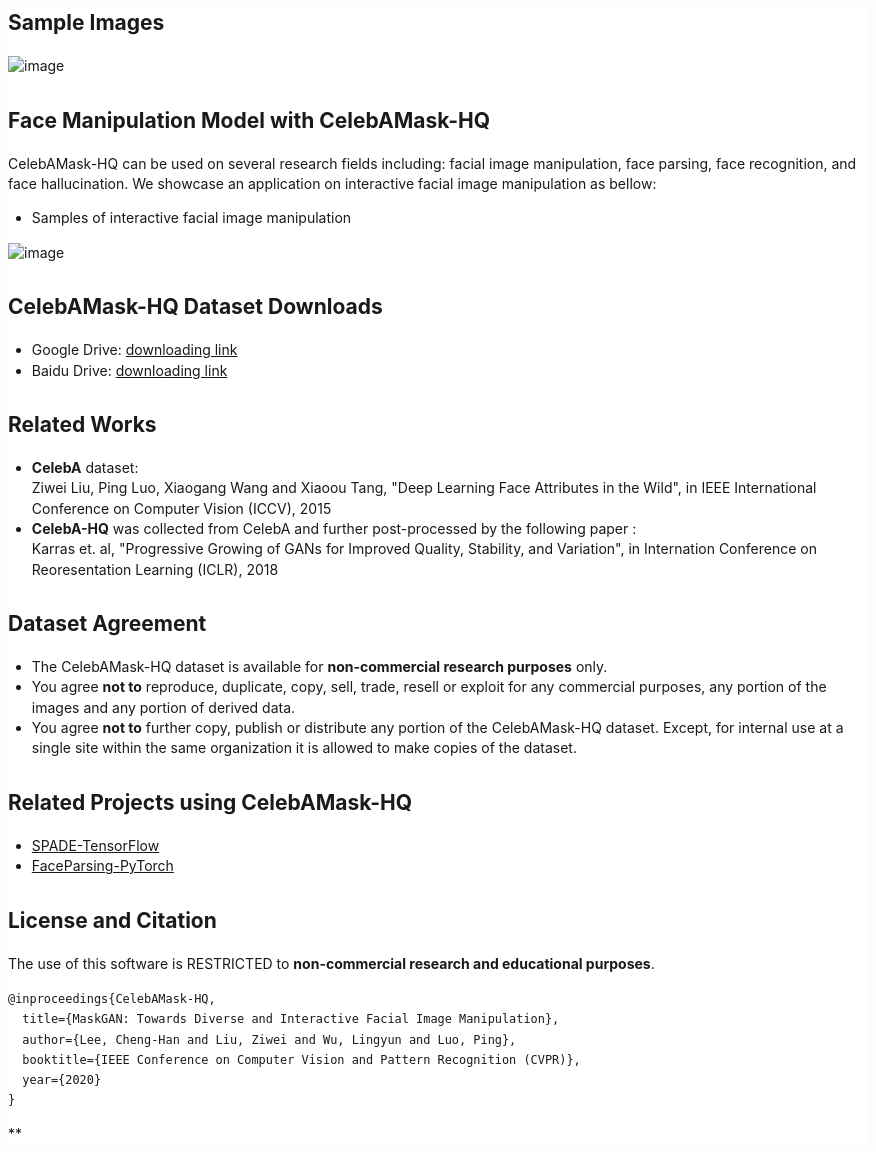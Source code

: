 ## Sample Images

![image](https://github.com/switchablenorms/CelebAMask-HQ/blob/master/images/sample.png)

## Face Manipulation Model with CelebAMask-HQ
CelebAMask-HQ can be used on several research fields including: facial image manipulation, face parsing, face recognition, and face hallucination. We showcase an application on interactive facial image manipulation as bellow:

* Samples of interactive facial image manipulation

![image](https://github.com/switchablenorms/CelebAMask-HQ/blob/master/images/sample_interactive.png)

## CelebAMask-HQ Dataset Downloads
* Google Drive: [downloading link](https://drive.google.com/open?id=1badu11NqxGf6qM3PTTooQDJvQbejgbTv)
* Baidu Drive: [downloading link](https://pan.baidu.com/s/1wN1E-B1bJ7mE1mrn9loj5g)

## Related Works
* **CelebA** dataset:<br/>
Ziwei Liu, Ping Luo, Xiaogang Wang and Xiaoou Tang, "Deep Learning Face Attributes in the Wild", in IEEE International Conference on Computer Vision (ICCV), 2015 
* **CelebA-HQ** was collected from CelebA and further post-processed by the following paper :<br/>
Karras et. al, "Progressive Growing of GANs for Improved Quality, Stability, and Variation", in Internation Conference on Reoresentation Learning (ICLR), 2018

## Dataset Agreement
* The CelebAMask-HQ dataset is available for **non-commercial research purposes** only.
* You agree **not to** reproduce, duplicate, copy, sell, trade, resell or exploit for any commercial purposes, any portion of the images and any portion of derived data.
* You agree **not to** further copy, publish or distribute any portion of the CelebAMask-HQ dataset. Except, for internal use at a single site within the same organization it is allowed to make copies of the dataset.

## Related Projects using CelebAMask-HQ
* [SPADE-TensorFlow](https://github.com/taki0112/SPADE-Tensorflow)
* [FaceParsing-PyTorch](https://github.com/zllrunning/face-parsing.PyTorch)

## License and Citation
The use of this software is RESTRICTED to **non-commercial research and educational purposes**.
```
@inproceedings{CelebAMask-HQ,
  title={MaskGAN: Towards Diverse and Interactive Facial Image Manipulation},
  author={Lee, Cheng-Han and Liu, Ziwei and Wu, Lingyun and Luo, Ping},
  booktitle={IEEE Conference on Computer Vision and Pattern Recognition (CVPR)},
  year={2020}
}
```
**
